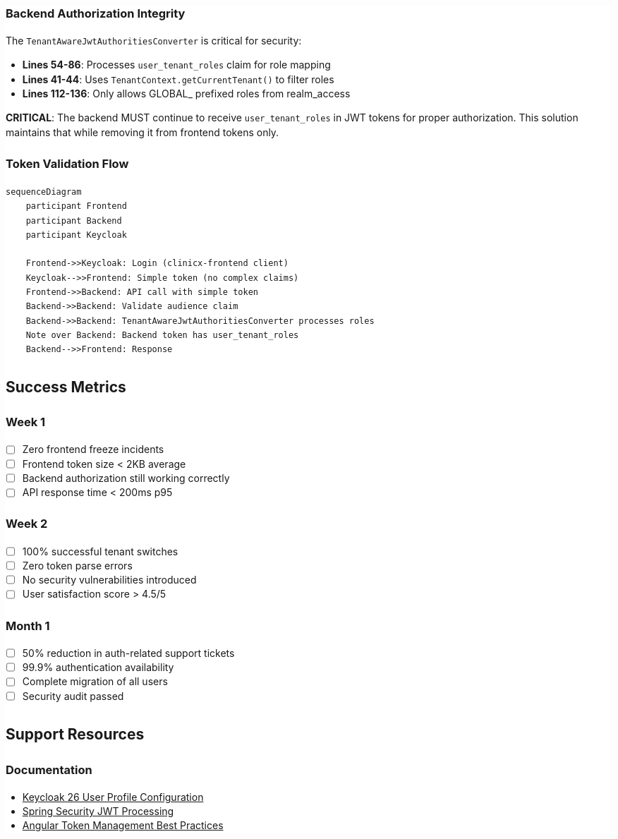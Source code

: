 ### Backend Authorization Integrity
The `TenantAwareJwtAuthoritiesConverter` is critical for security:
- **Lines 54-86**: Processes `user_tenant_roles` claim for role mapping
- **Lines 41-44**: Uses `TenantContext.getCurrentTenant()` to filter roles
- **Lines 112-136**: Only allows GLOBAL_ prefixed roles from realm_access

**CRITICAL**: The backend MUST continue to receive `user_tenant_roles` in JWT tokens for proper authorization. This solution maintains that while removing it from frontend tokens only.

### Token Validation Flow
```mermaid
sequenceDiagram
    participant Frontend
    participant Backend
    participant Keycloak
    
    Frontend->>Keycloak: Login (clinicx-frontend client)
    Keycloak-->>Frontend: Simple token (no complex claims)
    Frontend->>Backend: API call with simple token
    Backend->>Backend: Validate audience claim
    Backend->>Backend: TenantAwareJwtAuthoritiesConverter processes roles
    Note over Backend: Backend token has user_tenant_roles
    Backend-->>Frontend: Response
```

## Success Metrics

### Week 1
- [ ] Zero frontend freeze incidents
- [ ] Frontend token size < 2KB average
- [ ] Backend authorization still working correctly
- [ ] API response time < 200ms p95

### Week 2
- [ ] 100% successful tenant switches
- [ ] Zero token parse errors
- [ ] No security vulnerabilities introduced
- [ ] User satisfaction score > 4.5/5

### Month 1
- [ ] 50% reduction in auth-related support tickets
- [ ] 99.9% authentication availability
- [ ] Complete migration of all users
- [ ] Security audit passed

## Support Resources

### Documentation
- [Keycloak 26 User Profile Configuration](https://www.keycloak.org/docs/latest/server_admin/#user-profile)
- [Spring Security JWT Processing](https://docs.spring.io/spring-security/reference/servlet/oauth2/resource-server/jwt.html)
- [Angular Token Management Best Practices](https://angular.io/guide/security)
